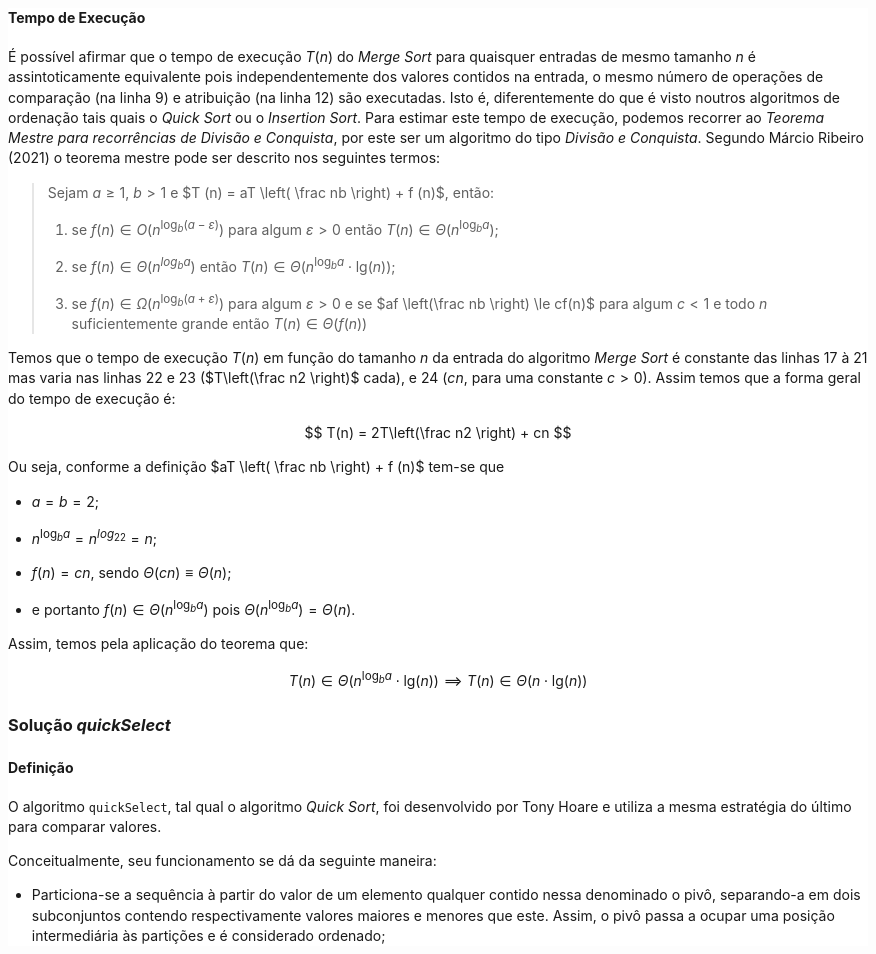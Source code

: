 #### Tempo de Execução

É possível afirmar que o tempo de execução $T(n)$ do *Merge Sort* para quaisquer entradas de mesmo tamanho $n$ é assintoticamente equivalente pois independentemente dos valores contidos na entrada, o mesmo número de operações de comparação (na linha 9) e atribuição (na linha 12) são executadas. Isto é, diferentemente do que é visto noutros algoritmos de ordenação tais quais o *Quick Sort* ou o *Insertion Sort*. Para estimar este tempo de execução, podemos recorrer ao *Teorema Mestre para recorrências de Divisão e Conquista*, por este ser um algoritmo do tipo *Divisão e Conquista*. Segundo Márcio Ribeiro (2021) o teorema mestre pode ser descrito nos seguintes termos:

> Sejam $a \ge 1$, $b > 1$ e $T (n) = aT \left( \frac nb \right) + f (n)$, então:
> 
> 1. se $f(n) \in O\left(n^{\log_b (a − \varepsilon)} \right)$ para algum $\varepsilon > 0$ então $T (n) \in \Theta(n^{\log_ba} )$;
> 
> 2. se $f(n) ∈ Θ(n^{log_ba})$ então $T(n) \in \Theta(n^{\log_ba} \cdot \text{lg}(n))$;
> 
> 3. se $f(n) \in \Omega \left(n^{\log_b (a + \varepsilon)} \right)$  para algum $\varepsilon > 0$ e se $af \left(\frac nb \right) \le cf(n)$ para algum $c < 1$ e todo $n$ suficientemente grande então $T(n) \in Θ(f (n))$

Temos que o tempo de execução $T(n)$ em função do tamanho $n$ da entrada do algoritmo *Merge Sort* é constante das linhas 17 à 21 mas varia nas linhas 22 e 23 ($T\left(\frac n2 \right)$ cada), e 24 ($cn$, para uma constante $c > 0$). Assim temos que a forma geral do tempo de execução é:

$$
T(n) = 2T\left(\frac n2 \right) + cn
$$

Ou seja, conforme a definição $aT \left( \frac nb \right) + f (n)$ tem-se que

- $a = b = 2$;

- $n^{\log_ba} = n^{log_22} = n$;

- $f(n) = cn$, sendo $\Theta(cn) \equiv \Theta(n)$;

- e portanto $f(n) \in \Theta(n^{\log_ba})$ pois $\Theta(n^{\log_ba}) = \Theta(n)$.

Assim, temos pela aplicação do teorema que:

$$
T(n) \in \Theta(n^{\log_ba}\cdot \text{lg}(n)) \implies T(n) \in \Theta(n\cdot \text{lg}(n)) 
$$

### Solução *quickSelect*

#### Definição

O algoritmo `quickSelect`, tal qual o algoritmo *Quick Sort*, foi desenvolvido por Tony Hoare e utiliza a mesma estratégia do último para comparar valores.

Conceitualmente, seu funcionamento se dá da seguinte maneira:

- Particiona-se a sequência à partir do valor de um elemento qualquer contido nessa denominado o pivô, separando-a em dois subconjuntos contendo respectivamente valores maiores e menores que este. Assim, o pivô passa a ocupar uma posição intermediária às partições e é considerado ordenado;
